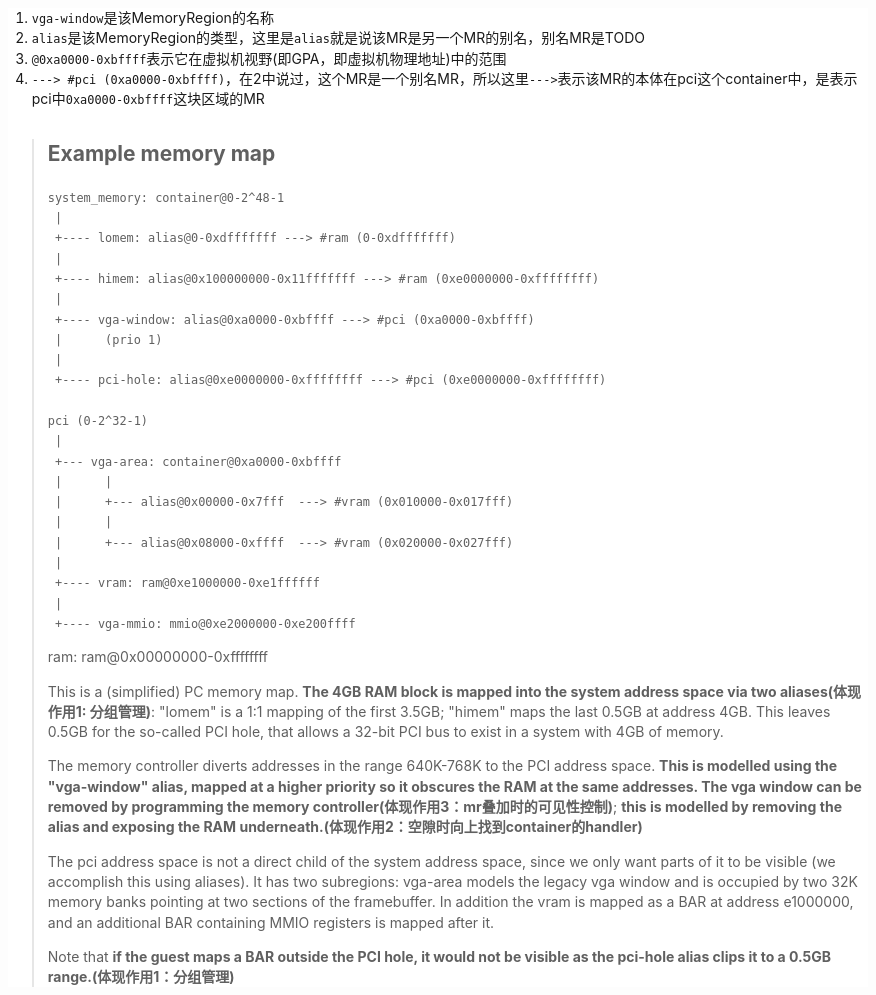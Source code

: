 1. `vga-window`是该MemoryRegion的名称
2. `alias`是该MemoryRegion的类型，这里是`alias`就是说该MR是另一个MR的别名，别名MR是TODO
3. `@0xa0000-0xbffff`表示它在虚拟机视野(即GPA，即虚拟机物理地址)中的范围
4. `---> #pci (0xa0000-0xbffff)`，在2中说过，这个MR是一个别名MR，所以这里`--->`表示该MR的本体在pci这个container中，是表示pci中`0xa0000-0xbffff`这块区域的MR


> Example memory map
> ------------------
> 
> ```
> system_memory: container@0-2^48-1
>  |
>  +---- lomem: alias@0-0xdfffffff ---> #ram (0-0xdfffffff)
>  |
>  +---- himem: alias@0x100000000-0x11fffffff ---> #ram (0xe0000000-0xffffffff)
>  |
>  +---- vga-window: alias@0xa0000-0xbffff ---> #pci (0xa0000-0xbffff)
>  |      (prio 1)
>  |
>  +---- pci-hole: alias@0xe0000000-0xffffffff ---> #pci (0xe0000000-0xffffffff)
> 
> pci (0-2^32-1)
>  |
>  +--- vga-area: container@0xa0000-0xbffff
>  |      |
>  |      +--- alias@0x00000-0x7fff  ---> #vram (0x010000-0x017fff)
>  |      |
>  |      +--- alias@0x08000-0xffff  ---> #vram (0x020000-0x027fff)
>  |
>  +---- vram: ram@0xe1000000-0xe1ffffff
>  |
>  +---- vga-mmio: mmio@0xe2000000-0xe200ffff
> ```
> 
> ram: ram@0x00000000-0xffffffff
> 
> This is a (simplified) PC memory map. **The 4GB RAM block is mapped into the
> system address space via two aliases(体现作用1: 分组管理)**: "lomem" is a 1:1 mapping of the first
> 3.5GB; "himem" maps the last 0.5GB at address 4GB.  This leaves 0.5GB for the
> so-called PCI hole, that allows a 32-bit PCI bus to exist in a system with
> 4GB of memory.
> 
> The memory controller diverts addresses in the range 640K-768K to the PCI
> address space.  **This is modelled using the "vga-window" alias, mapped at a
> higher priority so it obscures the RAM at the same addresses.  The vga window
> can be removed by programming the memory controller(体现作用3：mr叠加时的可见性控制)**; **this is modelled by
> removing the alias and exposing the RAM underneath.(体现作用2：空隙时向上找到container的handler)**
> 
> The pci address space is not a direct child of the system address space, since
> we only want parts of it to be visible (we accomplish this using aliases).
> It has two subregions: vga-area models the legacy vga window and is occupied
> by two 32K memory banks pointing at two sections of the framebuffer.
> In addition the vram is mapped as a BAR at address e1000000, and an additional
> BAR containing MMIO registers is mapped after it.
> 
> Note that **if the guest maps a BAR outside the PCI hole, it would not be
> visible as the pci-hole alias clips it to a 0.5GB range.(体现作用1：分组管理)**

